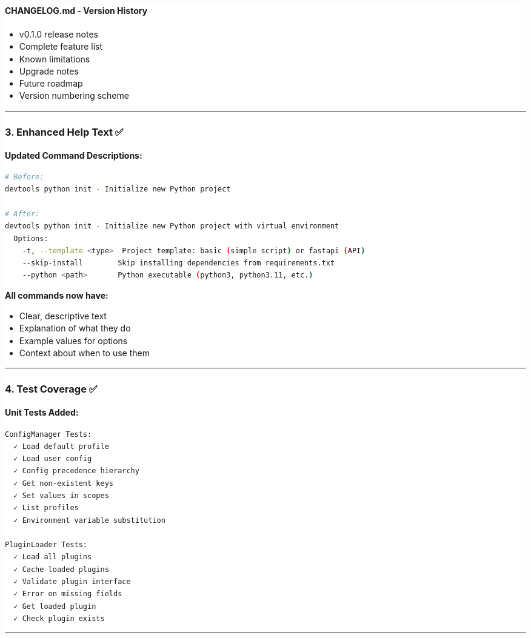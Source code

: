 #### **CHANGELOG.md** - Version History
- v0.1.0 release notes
- Complete feature list
- Known limitations
- Upgrade notes
- Future roadmap
- Version numbering scheme

---

### 3. **Enhanced Help Text** ✅

**Updated Command Descriptions:**
```bash
# Before:
devtools python init - Initialize new Python project

# After:
devtools python init - Initialize new Python project with virtual environment
  Options:
    -t, --template <type>  Project template: basic (simple script) or fastapi (API)
    --skip-install        Skip installing dependencies from requirements.txt
    --python <path>       Python executable (python3, python3.11, etc.)
```

**All commands now have:**
- Clear, descriptive text
- Explanation of what they do
- Example values for options
- Context about when to use them

---

### 4. **Test Coverage** ✅

**Unit Tests Added:**
```
ConfigManager Tests:
  ✓ Load default profile
  ✓ Load user config
  ✓ Config precedence hierarchy
  ✓ Get non-existent keys
  ✓ Set values in scopes
  ✓ List profiles
  ✓ Environment variable substitution

PluginLoader Tests:
  ✓ Load all plugins
  ✓ Cache loaded plugins
  ✓ Validate plugin interface
  ✓ Error on missing fields
  ✓ Get loaded plugin
  ✓ Check plugin exists
```

---